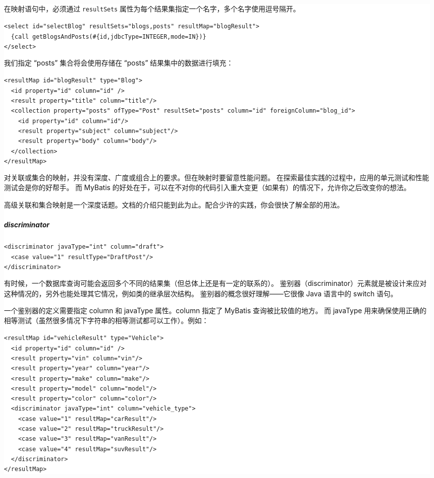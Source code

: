 在映射语句中，必须通过 `resultSets` 属性为每个结果集指定一个名字，多个名字使用逗号隔开。

```xml-dtd
<select id="selectBlog" resultSets="blogs,posts" resultMap="blogResult">
  {call getBlogsAndPosts(#{id,jdbcType=INTEGER,mode=IN})}
</select>
```

我们指定 “posts” 集合将会使用存储在 “posts” 结果集中的数据进行填充：

```xml-dtd
<resultMap id="blogResult" type="Blog">
  <id property="id" column="id" />
  <result property="title" column="title"/>
  <collection property="posts" ofType="Post" resultSet="posts" column="id" foreignColumn="blog_id">
    <id property="id" column="id"/>
    <result property="subject" column="subject"/>
    <result property="body" column="body"/>
  </collection>
</resultMap>
```

对关联或集合的映射，并没有深度、广度或组合上的要求。但在映射时要留意性能问题。 在探索最佳实践的过程中，应用的单元测试和性能测试会是你的好帮手。 而 MyBatis 的好处在于，可以在不对你的代码引入重大变更（如果有）的情况下，允许你之后改变你的想法。

高级关联和集合映射是一个深度话题。文档的介绍只能到此为止。配合少许的实践，你会很快了解全部的用法。

##### discriminator

```xml-dtd
<discriminator javaType="int" column="draft">
  <case value="1" resultType="DraftPost"/>
</discriminator>
```

有时候，一个数据库查询可能会返回多个不同的结果集（但总体上还是有一定的联系的）。 鉴别器（discriminator）元素就是被设计来应对这种情况的，另外也能处理其它情况，例如类的继承层次结构。 鉴别器的概念很好理解——它很像 Java 语言中的 switch 语句。

一个鉴别器的定义需要指定 column 和 javaType 属性。column 指定了 MyBatis 查询被比较值的地方。 而 javaType 用来确保使用正确的相等测试（虽然很多情况下字符串的相等测试都可以工作）。例如：

```xml-dtd
<resultMap id="vehicleResult" type="Vehicle">
  <id property="id" column="id" />
  <result property="vin" column="vin"/>
  <result property="year" column="year"/>
  <result property="make" column="make"/>
  <result property="model" column="model"/>
  <result property="color" column="color"/>
  <discriminator javaType="int" column="vehicle_type">
    <case value="1" resultMap="carResult"/>
    <case value="2" resultMap="truckResult"/>
    <case value="3" resultMap="vanResult"/>
    <case value="4" resultMap="suvResult"/>
  </discriminator>
</resultMap>
```
